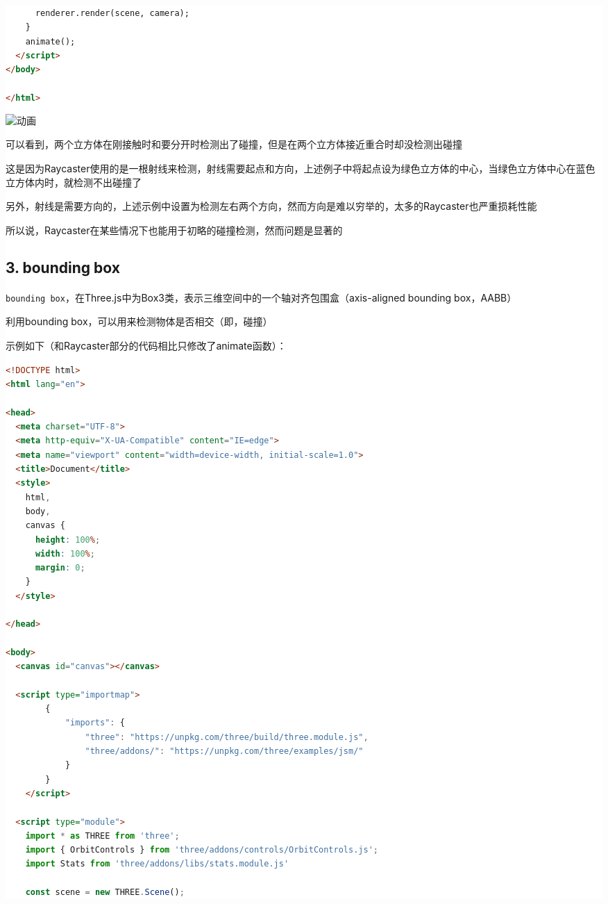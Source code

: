 ```html
      renderer.render(scene, camera);
    }
    animate();
  </script>
</body>
 
</html>
```

![动画](https://s2.loli.net/2023/08/20/K95QgpJGhUx6eAt.gif)

可以看到，两个立方体在刚接触时和要分开时检测出了碰撞，但是在两个立方体接近重合时却没检测出碰撞

这是因为Raycaster使用的是一根射线来检测，射线需要起点和方向，上述例子中将起点设为绿色立方体的中心，当绿色立方体中心在蓝色立方体内时，就检测不出碰撞了

另外，射线是需要方向的，上述示例中设置为检测左右两个方向，然而方向是难以穷举的，太多的Raycaster也严重损耗性能

所以说，Raycaster在某些情况下也能用于初略的碰撞检测，然而问题是显著的

## 3. bounding box

`bounding box`，在Three.js中为Box3类，表示三维空间中的一个轴对齐包围盒（axis-aligned bounding box，AABB）

利用bounding box，可以用来检测物体是否相交（即，碰撞）

示例如下（和Raycaster部分的代码相比只修改了animate函数）：

```html
<!DOCTYPE html>
<html lang="en">
 
<head>
  <meta charset="UTF-8">
  <meta http-equiv="X-UA-Compatible" content="IE=edge">
  <meta name="viewport" content="width=device-width, initial-scale=1.0">
  <title>Document</title>
  <style>
    html,
    body,
    canvas {
      height: 100%;
      width: 100%;
      margin: 0;
    }
  </style>
 
</head>
 
<body>
  <canvas id="canvas"></canvas>
 
  <script type="importmap">
		{
			"imports": {
				"three": "https://unpkg.com/three/build/three.module.js",
				"three/addons/": "https://unpkg.com/three/examples/jsm/"
			}
		}
	</script>
 
  <script type="module">
    import * as THREE from 'three';
    import { OrbitControls } from 'three/addons/controls/OrbitControls.js';
    import Stats from 'three/addons/libs/stats.module.js'
 
    const scene = new THREE.Scene();
```